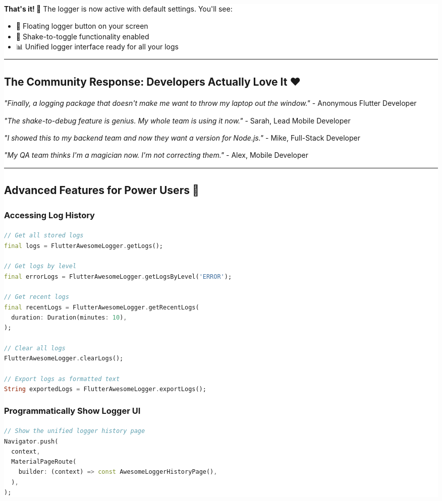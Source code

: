 **That's it! 🎉** The logger is now active with default settings. You'll see:
- 📱 Floating logger button on your screen
- 🤳 Shake-to-toggle functionality enabled
- 📊 Unified logger interface ready for all your logs

---

## The Community Response: Developers Actually Love It ❤️

*"Finally, a logging package that doesn't make me want to throw my laptop out the window."* - Anonymous Flutter Developer

*"The shake-to-debug feature is genius. My whole team is using it now."* - Sarah, Lead Mobile Developer

*"I showed this to my backend team and now they want a version for Node.js."* - Mike, Full-Stack Developer

*"My QA team thinks I'm a magician now. I'm not correcting them."* - Alex, Mobile Developer

---

## Advanced Features for Power Users 🚀

### Accessing Log History

```dart
// Get all stored logs
final logs = FlutterAwesomeLogger.getLogs();

// Get logs by level
final errorLogs = FlutterAwesomeLogger.getLogsByLevel('ERROR');

// Get recent logs
final recentLogs = FlutterAwesomeLogger.getRecentLogs(
  duration: Duration(minutes: 10),
);

// Clear all logs
FlutterAwesomeLogger.clearLogs();

// Export logs as formatted text
String exportedLogs = FlutterAwesomeLogger.exportLogs();
```

### Programmatically Show Logger UI

```dart
// Show the unified logger history page
Navigator.push(
  context,
  MaterialPageRoute(
    builder: (context) => const AwesomeLoggerHistoryPage(),
  ),
);
```
